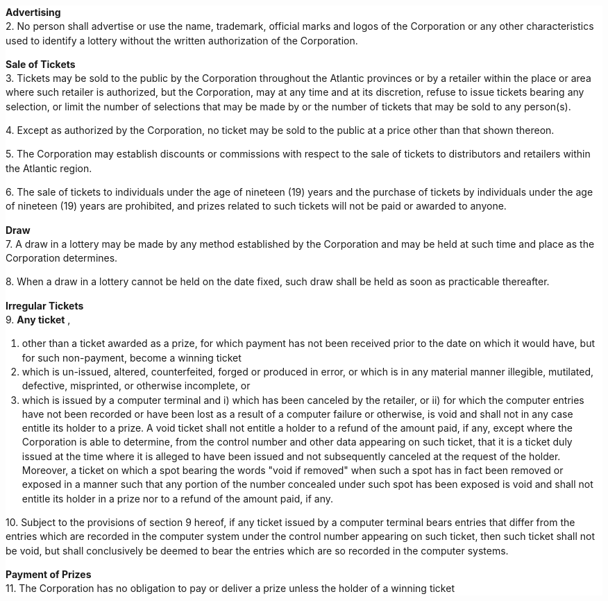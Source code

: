 

**Advertising**  
2\. No person shall advertise or use the name, trademark, official marks and logos of the Corporation or any other characteristics used to identify a lottery without the written authorization of the Corporation. 

**Sale of Tickets**  
3\. Tickets may be sold to the public by the Corporation throughout the Atlantic provinces or by a retailer within the place or area where such retailer is authorized, but the Corporation, may at any time and at its discretion, refuse to issue tickets bearing any selection, or limit the number of selections that may be made by or the number of tickets that may be sold to any person(s). 

4\. Except as authorized by the Corporation, no ticket may be sold to the public at a price other than that shown thereon. 

5\. The Corporation may establish discounts or commissions with respect to the sale of tickets to distributors and retailers within the Atlantic region. 

6\. The sale of tickets to individuals under the age of nineteen (19) years and the purchase of tickets by individuals under the age of nineteen (19) years are prohibited, and prizes related to such tickets will not be paid or awarded to anyone. 

**Draw**  
7\. A draw in a lottery may be made by any method established by the Corporation and may be held at such time and place as the Corporation determines. 

8\. When a draw in a lottery cannot be held on the date fixed, such draw shall be held as soon as practicable thereafter. 

**Irregular Tickets**  
9\. **Any ticket** , 

  1. other than a ticket awarded as a prize, for which payment has not been received prior to the date on which it would have, but for such non-payment, become a winning ticket 
  2. which is un-issued, altered, counterfeited, forged or produced in error, or which is in any material manner illegible, mutilated, defective, misprinted, or otherwise incomplete, or 
  3. which is issued by a computer terminal and i) which has been canceled by the retailer, or ii) for which the computer entries have not been recorded or have been lost as a result of a computer failure or otherwise, is void and shall not in any case entitle its holder to a prize. A void ticket shall not entitle a holder to a refund of the amount paid, if any, except where the Corporation is able to determine, from the control number and other data appearing on such ticket, that it is a ticket duly issued at the time where it is alleged to have been issued and not subsequently canceled at the request of the holder. Moreover, a ticket on which a spot bearing the words "void if removed" when such a spot has in fact been removed or exposed in a manner such that any portion of the number concealed under such spot has been exposed is void and shall not entitle its holder in a prize nor to a refund of the amount paid, if any.



10\. Subject to the provisions of section 9 hereof, if any ticket issued by a computer terminal bears entries that differ from the entries which are recorded in the computer system under the control number appearing on such ticket, then such ticket shall not be void, but shall conclusively be deemed to bear the entries which are so recorded in the computer systems. 

**Payment of Prizes**  
11\. The Corporation has no obligation to pay or deliver a prize unless the holder of a winning ticket 
